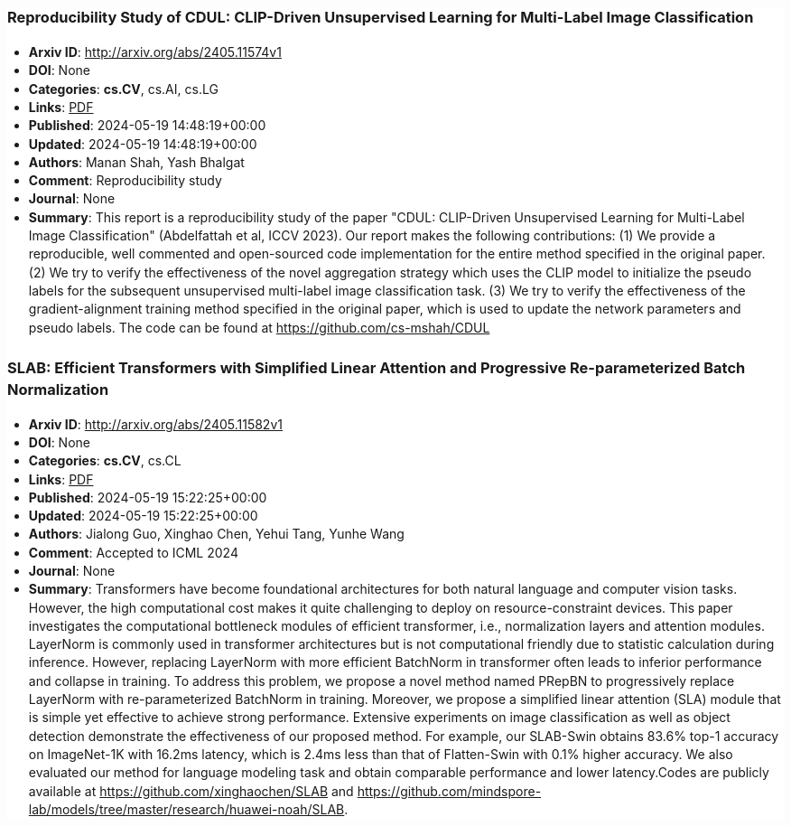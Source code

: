 

### Reproducibility Study of CDUL: CLIP-Driven Unsupervised Learning for Multi-Label Image Classification
- **Arxiv ID**: http://arxiv.org/abs/2405.11574v1
- **DOI**: None
- **Categories**: **cs.CV**, cs.AI, cs.LG
- **Links**: [PDF](http://arxiv.org/pdf/2405.11574v1)
- **Published**: 2024-05-19 14:48:19+00:00
- **Updated**: 2024-05-19 14:48:19+00:00
- **Authors**: Manan Shah, Yash Bhalgat
- **Comment**: Reproducibility study
- **Journal**: None
- **Summary**: This report is a reproducibility study of the paper "CDUL: CLIP-Driven Unsupervised Learning for Multi-Label Image Classification" (Abdelfattah et al, ICCV 2023). Our report makes the following contributions: (1) We provide a reproducible, well commented and open-sourced code implementation for the entire method specified in the original paper. (2) We try to verify the effectiveness of the novel aggregation strategy which uses the CLIP model to initialize the pseudo labels for the subsequent unsupervised multi-label image classification task. (3) We try to verify the effectiveness of the gradient-alignment training method specified in the original paper, which is used to update the network parameters and pseudo labels. The code can be found at https://github.com/cs-mshah/CDUL



### SLAB: Efficient Transformers with Simplified Linear Attention and Progressive Re-parameterized Batch Normalization
- **Arxiv ID**: http://arxiv.org/abs/2405.11582v1
- **DOI**: None
- **Categories**: **cs.CV**, cs.CL
- **Links**: [PDF](http://arxiv.org/pdf/2405.11582v1)
- **Published**: 2024-05-19 15:22:25+00:00
- **Updated**: 2024-05-19 15:22:25+00:00
- **Authors**: Jialong Guo, Xinghao Chen, Yehui Tang, Yunhe Wang
- **Comment**: Accepted to ICML 2024
- **Journal**: None
- **Summary**: Transformers have become foundational architectures for both natural language and computer vision tasks. However, the high computational cost makes it quite challenging to deploy on resource-constraint devices. This paper investigates the computational bottleneck modules of efficient transformer, i.e., normalization layers and attention modules. LayerNorm is commonly used in transformer architectures but is not computational friendly due to statistic calculation during inference. However, replacing LayerNorm with more efficient BatchNorm in transformer often leads to inferior performance and collapse in training. To address this problem, we propose a novel method named PRepBN to progressively replace LayerNorm with re-parameterized BatchNorm in training. Moreover, we propose a simplified linear attention (SLA) module that is simple yet effective to achieve strong performance. Extensive experiments on image classification as well as object detection demonstrate the effectiveness of our proposed method. For example, our SLAB-Swin obtains $83.6\%$ top-1 accuracy on ImageNet-1K with $16.2$ms latency, which is $2.4$ms less than that of Flatten-Swin with $0.1\%$ higher accuracy. We also evaluated our method for language modeling task and obtain comparable performance and lower latency.Codes are publicly available at https://github.com/xinghaochen/SLAB and https://github.com/mindspore-lab/models/tree/master/research/huawei-noah/SLAB.
